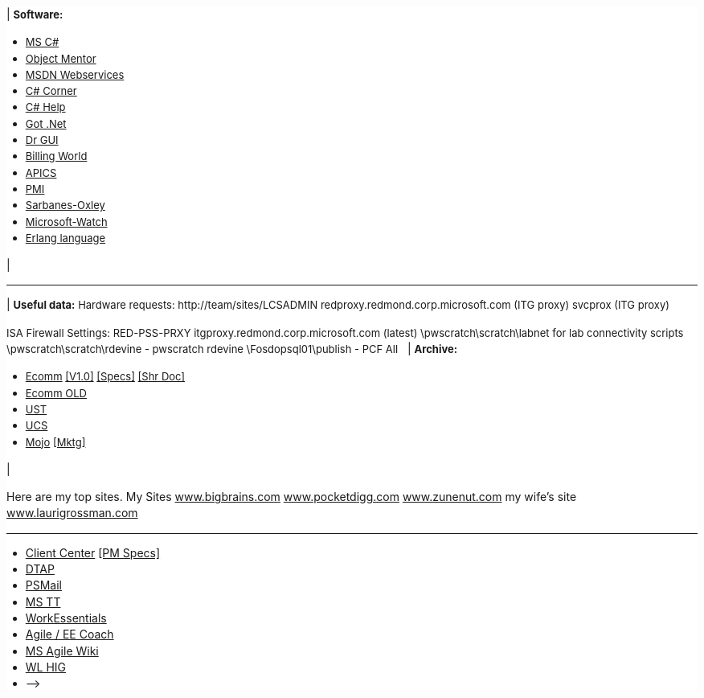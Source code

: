  | <font size="2">**Software:**</font>

*   <font size="2">[MS C#](http://msdn.microsoft.com/vcsharp)</font>
*   <font size="2">[Object Mentor](http://www.objectmentor.com)</font>
*   <font size="2">[MSDN Webservices](http://msdn.microsoft.com/webservices/)</font>
*   <font size="2">[C# Corner](http://www.c-sharpcorner.com)</font>
*   <font size="2">[C# Help](http://www.csharphelp.com)</font>
*   <font size="2">[Got .Net](http://www.gotdotnet.com)</font>
*   <font size="2">[Dr GUI](http://msdn.microsoft.com/library/en-us/dnguinet/html/drguinetnhp.asp)</font>
*   <font size="2">[Billing World](http://www.billingworld.com/)</font>
*   <font size="2">[APICS](http://www.apics.org)</font>
*   <font size="2">[PMI](http://www.pmi.org)</font>
*   <font size="2">[Sarbanes-Oxley](http://www.aicpa.org/sarbanes/index.asp)</font>
*   <font size="2">[Microsoft-Watch](http://www.microsoft-watch.com)</font>
*   <font size="2">[Erlang language](http://www.erlang.org/)</font>

 |

* * *

| <font size="2">**Useful data:**
 Hardware requests: http://team/sites/LCSADMIN
 redproxy.redmond.corp.microsoft.com (ITG proxy)
 svcprox (ITG proxy)

ISA Firewall Settings:
 RED-PSS-PRXY
 itgproxy.redmond.corp.microsoft.com (latest)
 \\pwscratch\scratch\labnet for lab connectivity scripts
 \\pwscratch\scratch\rdevine - pwscratch rdevine
 \\Fosdopsql01\publish - PCF All</font>
   | <font size="2">**Archive:**</font>

*   <font size="2">[Ecomm](http://sharepoint/sites/RTCEcomm/) [[V1.0]](http://sharepoint/sites/RTCEcomm/Shared%20Documents/1.0%20Release/)
     [[Specs]](http://sharepoint/sites/RTCEcomm/PM%20Specs/Forms/AllItems.aspx) [[Shr Doc]](http://sharepoint/sites/RTCEcomm/Shared%20Documents/Forms/AllItems.aspx)</font>
*   <font size="2">[Ecomm OLD](http://team/sites/rtcservice/Ecomm/)</font>
*   <font size="2">[UST](http://team/sites/rtcservice/smt/default.aspx)</font>
*   <font size="2">[UCS](http://team/sites/ucs/)</font>
*   <font size="2">[Mojo](http://team/sites/mojo/) [[Mktg]](http://team/sites/mojomarketing/)</font>

 |

Here are my top sites. My Sites www.bigbrains.com www.pocketdigg.com www.zunenut.com my wife’s site www.laurigrossman.com

* * *

*   [Client Center](http://sharepoint/sites/ClientCenter/) [[PM Specs]](http://sharepoint/sites/ClientCenter/PM%20Specs/Forms/AllItems.aspx)
*   [DTAP](http://sectools/tools/sep/dtap3/Default_Frame.asp)
*   [PSMail](http://psmail)
*   [MS TT](http://mstt/msftapprove.asp)
*   [WorkEssentials](http://www.microsoft.com/workessentials)
*   [Agile / EE Coach](http://team/sites/eecoach/)
*   [MS Agile Wiki](http://wiki/default.aspx/Microsoft.Development.Agile.HomePage)
*   [WL HIG](http://livehig/)
*   -->